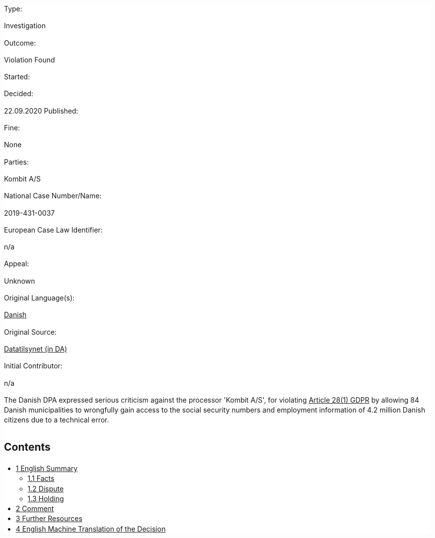 Type:

Investigation

Outcome:

Violation Found

Started:

Decided:

22.09.2020 Published:

Fine:

None

Parties:

Kombit A/S

National Case Number/Name:

2019-431-0037

European Case Law Identifier:

n/a

Appeal:

Unknown  

Original Language(s):

[Danish](/index.php?title=Category:Danish "Category:Danish")

Original Source:

[Datatilsynet (in DA)](https://www.datatilsynet.dk/tilsyn-og-afgoerelser/afgoerelser/2020/sep/sikkerhedsbrud-i-systemet-flis)

Initial Contributor:

n/a

The Danish DPA expressed serious criticism against the processor 'Kombit A/S', for violating [Article 28(1) GDPR](/index.php?title=Article_28_GDPR#1 "Article 28 GDPR") by allowing 84 Danish municipalities to wrongfully gain access to the social security numbers and employment information of 4.2 million Danish citizens due to a technical error.

## Contents

*   [1 English Summary](#English_Summary)
    *   [1.1 Facts](#Facts)
    *   [1.2 Dispute](#Dispute)
    *   [1.3 Holding](#Holding)
*   [2 Comment](#Comment)
*   [3 Further Resources](#Further_Resources)
*   [4 English Machine Translation of the Decision](#English_Machine_Translation_of_the_Decision)
